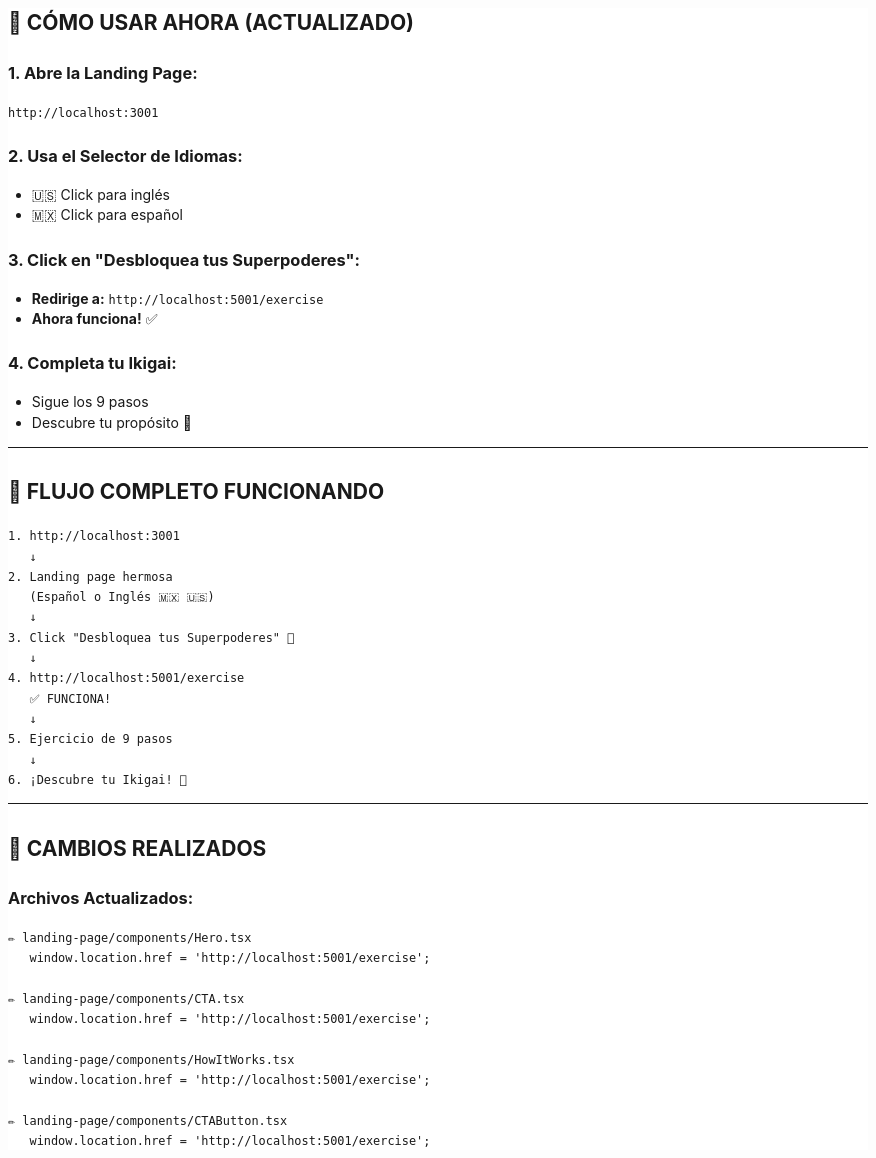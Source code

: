 ## 🚀 CÓMO USAR AHORA (ACTUALIZADO)

### 1. Abre la Landing Page:
```
http://localhost:3001
```

### 2. Usa el Selector de Idiomas:
- 🇺🇸 Click para inglés
- 🇲🇽 Click para español

### 3. Click en "Desbloquea tus Superpoderes":
- **Redirige a:** `http://localhost:5001/exercise`
- **Ahora funciona!** ✅

### 4. Completa tu Ikigai:
- Sigue los 9 pasos
- Descubre tu propósito 🎁

---

## 🔄 FLUJO COMPLETO FUNCIONANDO

```
1. http://localhost:3001
   ↓
2. Landing page hermosa
   (Español o Inglés 🇲🇽 🇺🇸)
   ↓
3. Click "Desbloquea tus Superpoderes" 🚀
   ↓
4. http://localhost:5001/exercise
   ✅ FUNCIONA!
   ↓
5. Ejercicio de 9 pasos
   ↓
6. ¡Descubre tu Ikigai! 🎉
```

---

## 📝 CAMBIOS REALIZADOS

### Archivos Actualizados:
```
✏️ landing-page/components/Hero.tsx
   window.location.href = 'http://localhost:5001/exercise';

✏️ landing-page/components/CTA.tsx
   window.location.href = 'http://localhost:5001/exercise';

✏️ landing-page/components/HowItWorks.tsx
   window.location.href = 'http://localhost:5001/exercise';

✏️ landing-page/components/CTAButton.tsx
   window.location.href = 'http://localhost:5001/exercise';
```

